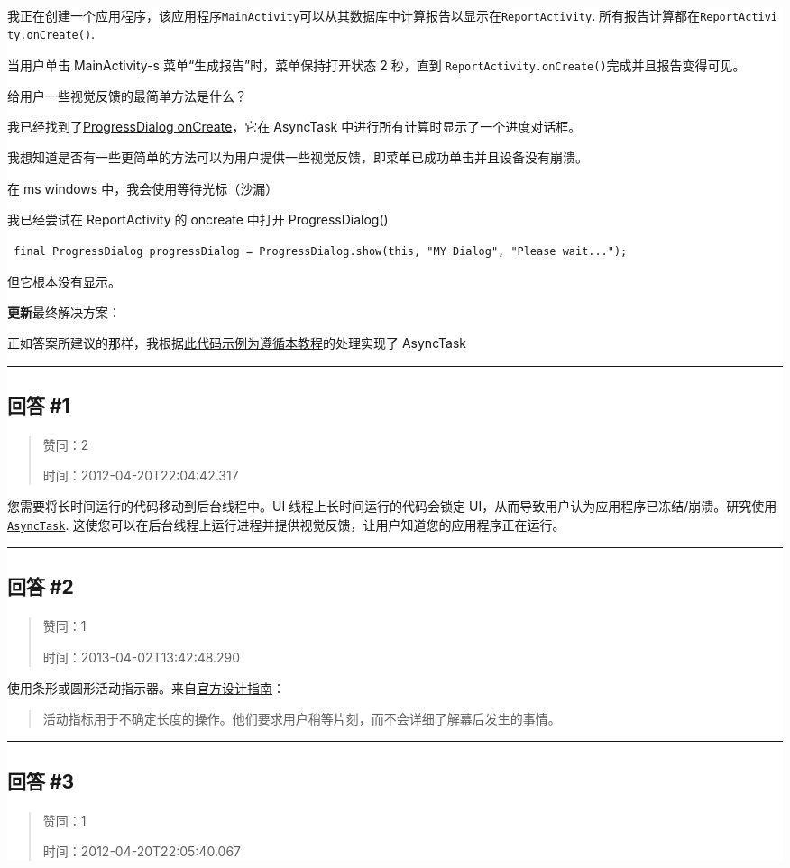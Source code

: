 我正在创建一个应用程序，该应用程序`MainActivity`可以从其数据库中计算报告以显示在`ReportActivity`. 所有报告计算都在`ReportActivity.onCreate()`.

当用户单击 MainActivity-s 菜单“生成报告”时，菜单保持打开状态 2 秒，直到 `ReportActivity.onCreate()`完成并且报告变得可见。

给用户一些视觉反馈的最简单方法是什么？

我已经找到了[ProgressDialog onCreate](https://stackoverflow.com/questions/3122465/progressdialog-oncreate)，它在 AsyncTask 中进行所有计算时显示了一个进度对话框。

我想知道是否有一些更简单的方法可以为用户提供一些视觉反馈，即菜单已成功单击并且设备没有崩溃。

在 ms windows 中，我会使用等待光标（沙漏）

我已经尝试在 ReportActivity 的 oncreate 中打开 ProgressDialog()

```
 final ProgressDialog progressDialog = ProgressDialog.show(this, "MY Dialog", "Please wait..."); 
```

但它根本没有显示。

**更新**最终解决方案：

正如答案所建议的那样，我根据[此代码示例为遵循](http://www.codeofaninja.com/2011/10/android-download-file-with-progress-bar.html)[本教程](https://stackoverflow.com/questions/3028306/download-a-file-with-android-and-showing-the-progress-in-a-progressdialog/3028660)的处理实现了 AsyncTask

* * *

## 回答 #1

> 赞同：2
> 
> 时间：2012-04-20T22:04:42.317

您需要将长时间运行的代码移动到后台线程中。UI 线程上长时间运行的代码会锁定 UI，从而导致用户认为应用程序已冻结/崩溃。研究使用[`AsyncTask`](http://developer.android.com/reference/android/os/AsyncTask.html). 这使您可以在后台线程上运行进程并提供视觉反馈，让用户知道您的应用程序正在运行。

* * *

## 回答 #2

> 赞同：1
> 
> 时间：2013-04-02T13:42:48.290

使用条形或圆形活动指示器。来自[官方设计指南](http://developer.android.com/design/building-blocks/progress.html)：

> 活动指标用于不确定长度的操作。他们要求用户稍等片刻，而不会详细了解幕后发生的事情。

* * *

## 回答 #3

> 赞同：1
> 
> 时间：2012-04-20T22:05:40.067
